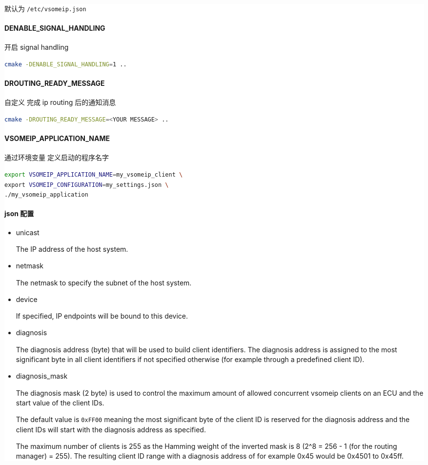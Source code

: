默认为 `/etc/vsomeip.json`

#### DENABLE_SIGNAL_HANDLING

开启 signal handling

```bash
cmake -DENABLE_SIGNAL_HANDLING=1 ..
```

#### DROUTING_READY_MESSAGE

自定义 完成 ip routing 后的通知消息

```bash
cmake -DROUTING_READY_MESSAGE=<YOUR MESSAGE> ..
```

#### VSOMEIP_APPLICATION_NAME

通过环境变量 定义启动的程序名字

```bash
export VSOMEIP_APPLICATION_NAME=my_vsomeip_client \
export VSOMEIP_CONFIGURATION=my_settings.json \
./my_vsomeip_application
```


#### json 配置

* unicast

    The IP address of the host system.

* netmask

    The netmask to specify the subnet of the host system.

* device

    If specified, IP endpoints will be bound to this device.


* diagnosis

    The diagnosis address (byte) that will be used to build client identifiers. The
    diagnosis address is assigned to the most significant byte in all client
    identifiers if not specified otherwise (for example through a predefined client
    ID).

* diagnosis_mask

    The diagnosis mask (2 byte) is used to control the maximum amount of allowed
    concurrent vsomeip clients on an ECU and the start value of the client IDs.

    The default value is `0xFF00` meaning the most significant byte of the client ID 
    is reserved for the diagnosis address and 
    the client IDs will start with the diagnosis address as specified.

    The maximum number of clients is 255 as the Hamming weight of the inverted mask
    is 8 (2^8 = 256 - 1 (for the routing manager) = 255). The resulting client ID
    range with a diagnosis address of for example 0x45 would be 0x4501 to 0x45ff.

